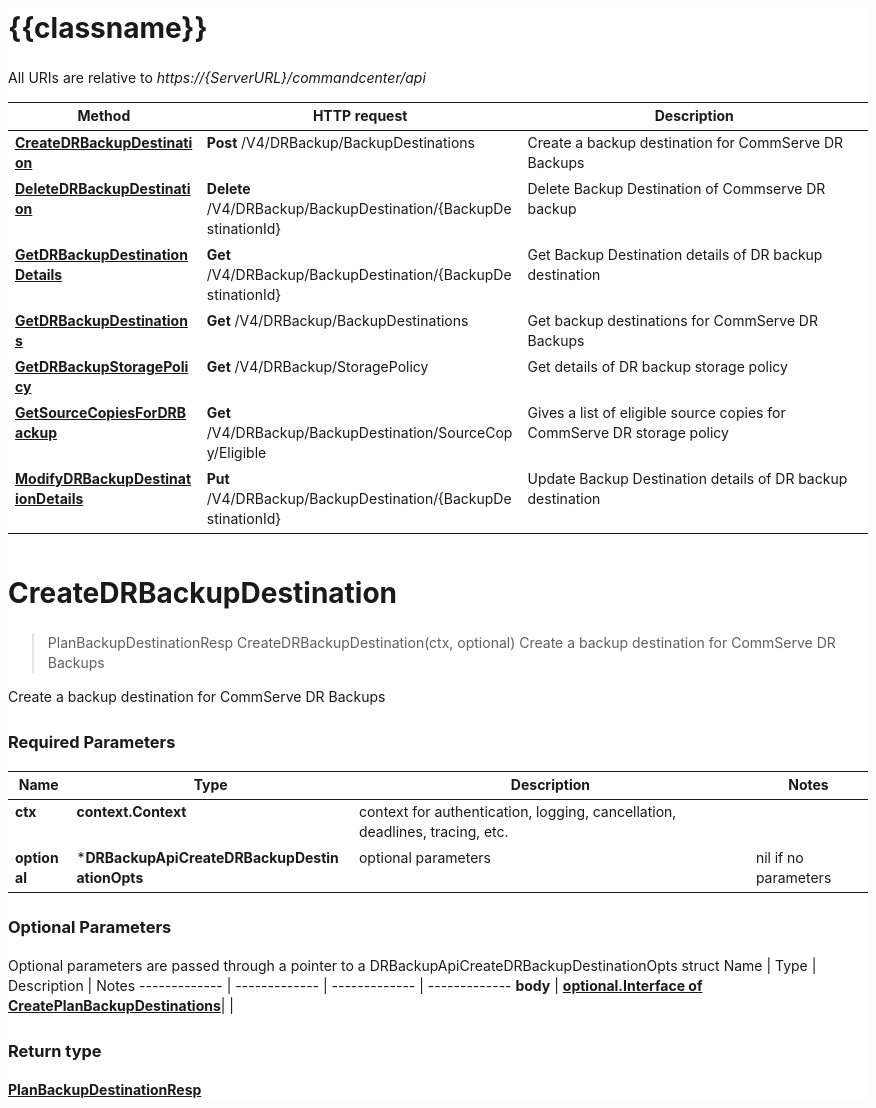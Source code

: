 # {{classname}}

All URIs are relative to *https://{ServerURL}/commandcenter/api*

Method | HTTP request | Description
------------- | ------------- | -------------
[**CreateDRBackupDestination**](DRBackupApi.md#CreateDRBackupDestination) | **Post** /V4/DRBackup/BackupDestinations | Create a backup destination for CommServe DR Backups
[**DeleteDRBackupDestination**](DRBackupApi.md#DeleteDRBackupDestination) | **Delete** /V4/DRBackup/BackupDestination/{BackupDestinationId} | Delete Backup Destination of Commserve DR backup
[**GetDRBackupDestinationDetails**](DRBackupApi.md#GetDRBackupDestinationDetails) | **Get** /V4/DRBackup/BackupDestination/{BackupDestinationId} | Get Backup Destination details of DR backup destination
[**GetDRBackupDestinations**](DRBackupApi.md#GetDRBackupDestinations) | **Get** /V4/DRBackup/BackupDestinations | Get backup destinations for CommServe DR Backups
[**GetDRBackupStoragePolicy**](DRBackupApi.md#GetDRBackupStoragePolicy) | **Get** /V4/DRBackup/StoragePolicy | Get details of DR backup storage policy
[**GetSourceCopiesForDRBackup**](DRBackupApi.md#GetSourceCopiesForDRBackup) | **Get** /V4/DRBackup/BackupDestination/SourceCopy/Eligible | Gives a list of eligible source copies for CommServe DR storage policy
[**ModifyDRBackupDestinationDetails**](DRBackupApi.md#ModifyDRBackupDestinationDetails) | **Put** /V4/DRBackup/BackupDestination/{BackupDestinationId} | Update Backup Destination details of DR backup destination

# **CreateDRBackupDestination**
> PlanBackupDestinationResp CreateDRBackupDestination(ctx, optional)
Create a backup destination for CommServe DR Backups

Create a backup destination for CommServe DR Backups

### Required Parameters

Name | Type | Description  | Notes
------------- | ------------- | ------------- | -------------
 **ctx** | **context.Context** | context for authentication, logging, cancellation, deadlines, tracing, etc.
 **optional** | ***DRBackupApiCreateDRBackupDestinationOpts** | optional parameters | nil if no parameters

### Optional Parameters
Optional parameters are passed through a pointer to a DRBackupApiCreateDRBackupDestinationOpts struct
Name | Type | Description  | Notes
------------- | ------------- | ------------- | -------------
 **body** | [**optional.Interface of CreatePlanBackupDestinations**](CreatePlanBackupDestinations.md)|  | 

### Return type

[**PlanBackupDestinationResp**](PlanBackupDestinationResp.md)
